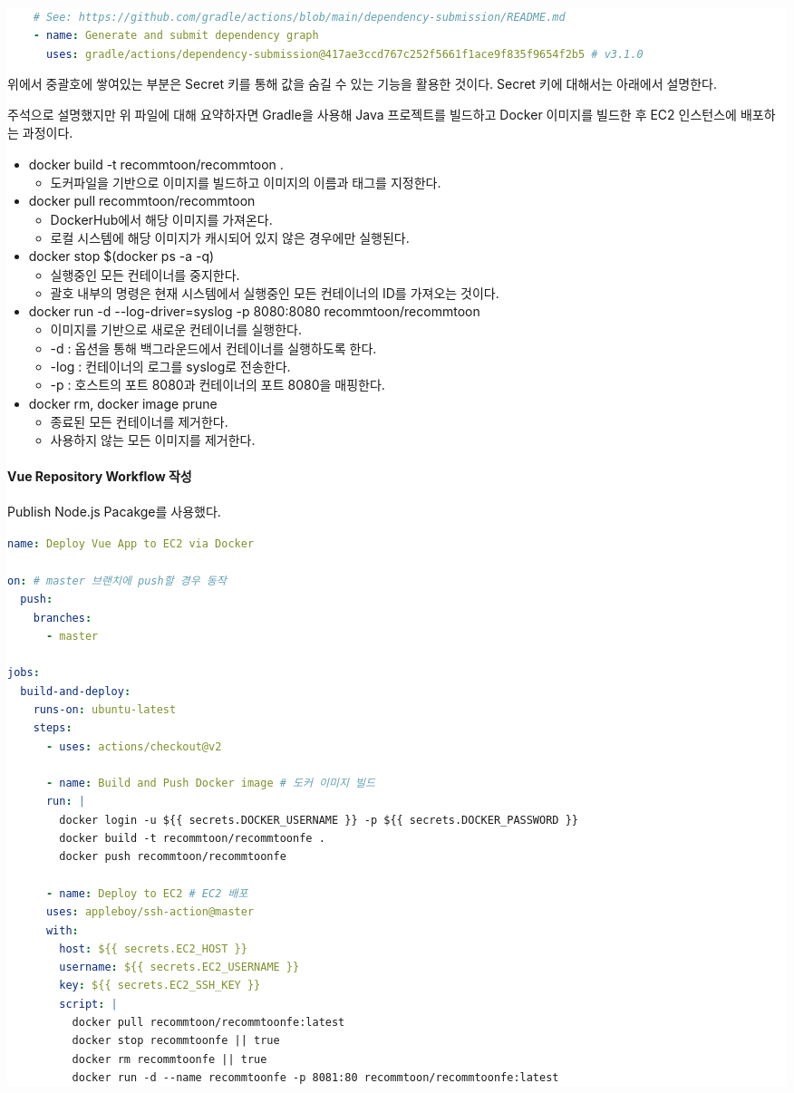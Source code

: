 ```yaml
    # See: https://github.com/gradle/actions/blob/main/dependency-submission/README.md
    - name: Generate and submit dependency graph
      uses: gradle/actions/dependency-submission@417ae3ccd767c252f5661f1ace9f835f9654f2b5 # v3.1.0
```

위에서 중괄호에 쌓여있는 부분은 Secret 키를 통해 값을 숨길 수 있는 기능을 활용한 것이다. Secret 키에 대해서는 아래에서 설명한다.

주석으로 설명했지만 위 파일에 대해 요약하자면 Gradle을 사용해 Java 프로젝트를 빌드하고 Docker 이미지를 빌드한 후 EC2 인스턴스에 배포하는 과정이다.

- docker build -t recommtoon/recommtoon .
	- 도커파일을 기반으로 이미지를 빌드하고 이미지의 이름과 태그를 지정한다.
-  docker pull recommtoon/recommtoon
	- DockerHub에서 해당 이미지를 가져온다.
	- 로컬 시스템에 해당 이미지가 캐시되어 있지 않은 경우에만 실행된다.
- docker stop $(docker ps -a -q) 
	- 실행중인 모든 컨테이너를 중지한다.
	- 괄호 내부의 명령은 현재 시스템에서 실행중인 모든 컨테이너의 ID를 가져오는 것이다.
- docker run -d --log-driver=syslog -p 8080:8080 recommtoon/recommtoon
	- 이미지를 기반으로 새로운 컨테이너를 실행한다.
	- -d : 옵션을 통해 백그라운드에서 컨테이너를 실행하도록 한다.
	- -log : 컨테이너의 로그를 syslog로 전송한다.
	- -p : 호스트의 포트 8080과 컨테이너의 포트 8080을 매핑한다.  
- docker rm, docker image prune
	- 종료된 모든 컨테이너를 제거한다.
	- 사용하지 않는 모든 이미지를 제거한다.

#### Vue Repository Workflow 작성

Publish Node.js Pacakge를 사용했다.

```yaml
name: Deploy Vue App to EC2 via Docker

on: # master 브랜치에 push할 경우 동작
  push:
    branches:
      - master

jobs:
  build-and-deploy:
    runs-on: ubuntu-latest
    steps:
      - uses: actions/checkout@v2

      - name: Build and Push Docker image # 도커 이미지 빌드
      run: |
        docker login -u ${{ secrets.DOCKER_USERNAME }} -p ${{ secrets.DOCKER_PASSWORD }}
        docker build -t recommtoon/recommtoonfe .
        docker push recommtoon/recommtoonfe
        
      - name: Deploy to EC2 # EC2 배포
      uses: appleboy/ssh-action@master
      with:
        host: ${{ secrets.EC2_HOST }}
        username: ${{ secrets.EC2_USERNAME }}
        key: ${{ secrets.EC2_SSH_KEY }}
        script: |
          docker pull recommtoon/recommtoonfe:latest
          docker stop recommtoonfe || true
          docker rm recommtoonfe || true
          docker run -d --name recommtoonfe -p 8081:80 recommtoon/recommtoonfe:latest
```
